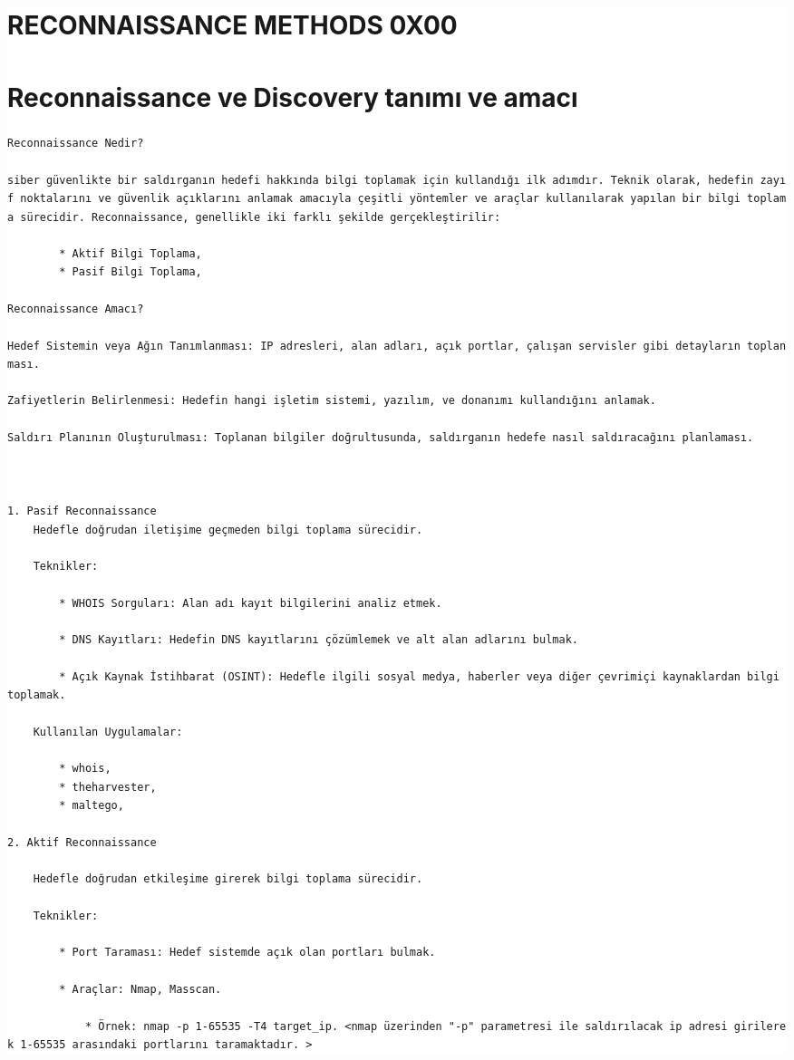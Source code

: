 # RECONNAISSANCE METHODS 0X00


# Reconnaissance ve Discovery tanımı ve amacı

    Reconnaissance Nedir?
    
    siber güvenlikte bir saldırganın hedefi hakkında bilgi toplamak için kullandığı ilk adımdır. Teknik olarak, hedefin zayıf noktalarını ve güvenlik açıklarını anlamak amacıyla çeşitli yöntemler ve araçlar kullanılarak yapılan bir bilgi toplama sürecidir. Reconnaissance, genellikle iki farklı şekilde gerçekleştirilir: 
        
            * Aktif Bilgi Toplama,
            * Pasif Bilgi Toplama,
    
    Reconnaissance Amacı?
    
    Hedef Sistemin veya Ağın Tanımlanması: IP adresleri, alan adları, açık portlar, çalışan servisler gibi detayların toplanması.

    Zafiyetlerin Belirlenmesi: Hedefin hangi işletim sistemi, yazılım, ve donanımı kullandığını anlamak.

    Saldırı Planının Oluşturulması: Toplanan bilgiler doğrultusunda, saldırganın hedefe nasıl saldıracağını planlaması.
    
    
    
    1. Pasif Reconnaissance
        Hedefle doğrudan iletişime geçmeden bilgi toplama sürecidir.

        Teknikler:

            * WHOIS Sorguları: Alan adı kayıt bilgilerini analiz etmek.

            * DNS Kayıtları: Hedefin DNS kayıtlarını çözümlemek ve alt alan adlarını bulmak.

            * Açık Kaynak İstihbarat (OSINT): Hedefle ilgili sosyal medya, haberler veya diğer çevrimiçi kaynaklardan bilgi toplamak.

        Kullanılan Uygulamalar:

            * whois,
            * theharvester,
            * maltego,
        
    2. Aktif Reconnaissance
        
        Hedefle doğrudan etkileşime girerek bilgi toplama sürecidir.

        Teknikler:

            * Port Taraması: Hedef sistemde açık olan portları bulmak.

            * Araçlar: Nmap, Masscan.

                * Örnek: nmap -p 1-65535 -T4 target_ip. <nmap üzerinden "-p" parametresi ile saldırılacak ip adresi girilerek 1-65535 arasındaki portlarını taramaktadır. >
